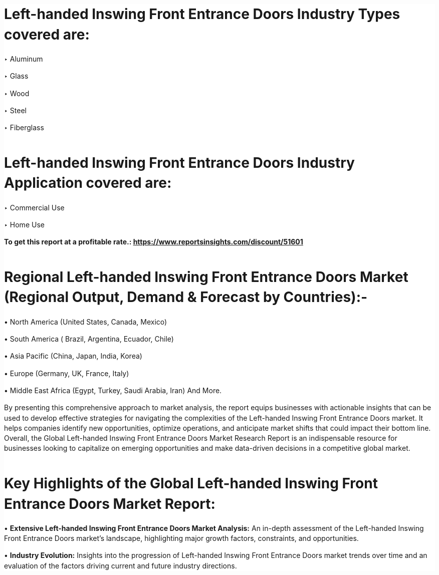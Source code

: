 # <strong>Left-handed Inswing Front Entrance Doors Industry Types covered are:</strong>

‣ Aluminum

‣ Glass

‣ Wood

‣ Steel

‣ Fiberglass

# <strong>Left-handed Inswing Front Entrance Doors Industry Application covered are:</strong>

‣ Commercial Use

‣ Home Use

<strong>To get this report at a profitable rate.: <a href=https://www.reportsinsights.com/discount/51601>https://www.reportsinsights.com/discount/51601</a></strong></font>

# <strong>Regional Left-handed Inswing Front Entrance Doors Market (Regional Output, Demand &amp; Forecast by Countries):-</strong>

• North America (United States, Canada, Mexico)

• South America ( Brazil, Argentina, Ecuador, Chile)

• Asia Pacific (China, Japan, India, Korea)

• Europe (Germany, UK, France, Italy)

• Middle East Africa (Egypt, Turkey, Saudi Arabia, Iran) And More.

By presenting this comprehensive approach to market analysis, the report equips businesses with actionable insights that can be used to develop effective strategies for navigating the complexities of the Left-handed Inswing Front Entrance Doors market. It helps companies identify new opportunities, optimize operations, and anticipate market shifts that could impact their bottom line. Overall, the Global Left-handed Inswing Front Entrance Doors Market Research Report is an indispensable resource for businesses looking to capitalize on emerging opportunities and make data-driven decisions in a competitive global market.

# <strong>Key Highlights of the Global Left-handed Inswing Front Entrance Doors Market Report:</strong>

• <strong>Extensive Left-handed Inswing Front Entrance Doors Market Analysis:</strong> An in-depth assessment of the Left-handed Inswing Front Entrance Doors market’s landscape, highlighting major growth factors, constraints, and opportunities.

• <strong>Industry Evolution:</strong> Insights into the progression of Left-handed Inswing Front Entrance Doors market trends over time and an evaluation of the factors driving current and future industry directions.

